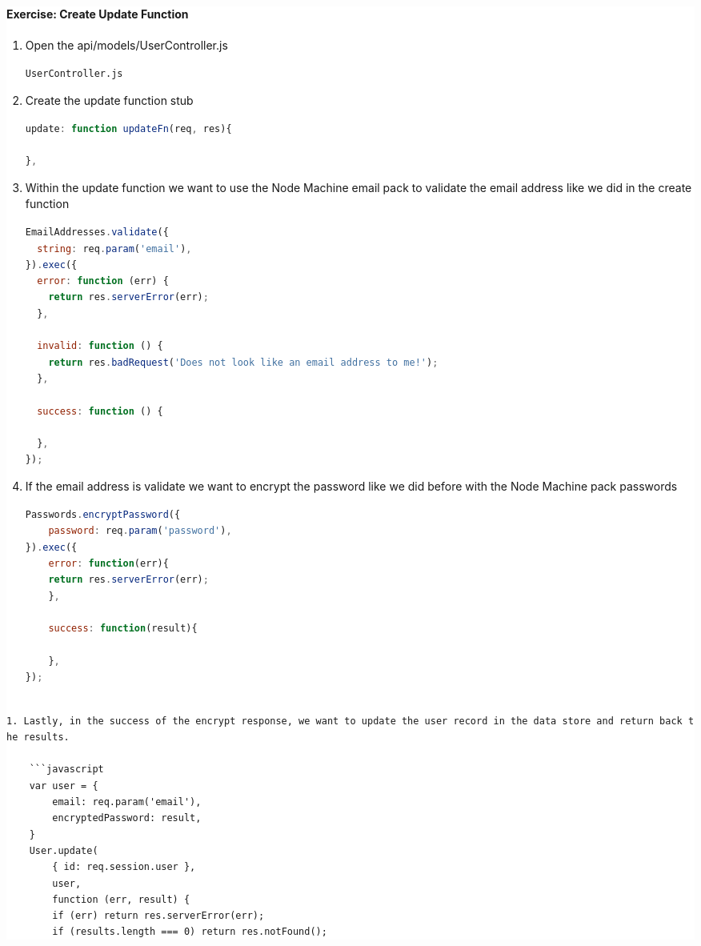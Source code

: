 <h4 class="exercise-start">
    <b>Exercise</b>: Create Update Function
</h4>

1. Open the api/models/UserController.js

    ```bash
    UserController.js
    ```

1. Create the update function stub

    ```javascript
    update: function updateFn(req, res){

    },
    ```

1. Within the update function we want to use the Node Machine email pack to validate the email address like we did in the create function

    ```javascript
    EmailAddresses.validate({
      string: req.param('email'),
    }).exec({
      error: function (err) {
        return res.serverError(err);
      },

      invalid: function () {
        return res.badRequest('Does not look like an email address to me!');
      },

      success: function () {

      },
    });
    ```

1. If the email address is validate we want to encrypt the password like we did before with the Node Machine pack passwords

    ```javascript
    Passwords.encryptPassword({
        password: req.param('password'),
    }).exec({
        error: function(err){
        return res.serverError(err);
        },
    
        success: function(result){
        
        },
    });
```

1. Lastly, in the success of the encrypt response, we want to update the user record in the data store and return back the results.

    ```javascript
    var user = {
        email: req.param('email'),
        encryptedPassword: result,
    }
    User.update(
        { id: req.session.user },
        user,
        function (err, result) {
        if (err) return res.serverError(err);
        if (results.length === 0) return res.notFound();
```